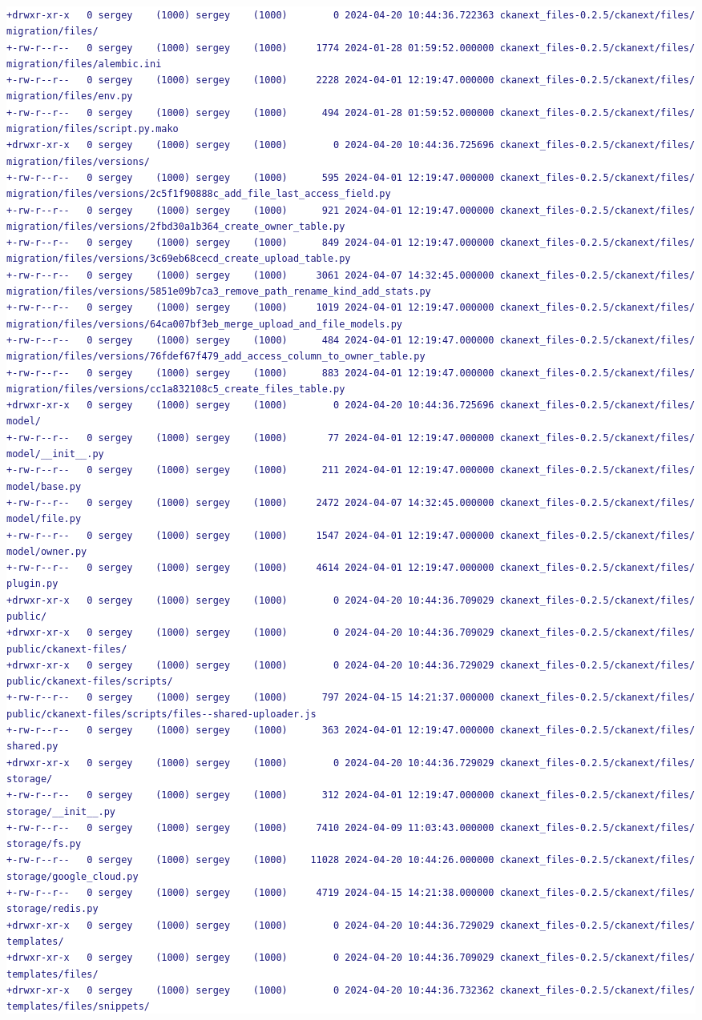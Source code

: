 ```diff
+drwxr-xr-x   0 sergey    (1000) sergey    (1000)        0 2024-04-20 10:44:36.722363 ckanext_files-0.2.5/ckanext/files/migration/files/
+-rw-r--r--   0 sergey    (1000) sergey    (1000)     1774 2024-01-28 01:59:52.000000 ckanext_files-0.2.5/ckanext/files/migration/files/alembic.ini
+-rw-r--r--   0 sergey    (1000) sergey    (1000)     2228 2024-04-01 12:19:47.000000 ckanext_files-0.2.5/ckanext/files/migration/files/env.py
+-rw-r--r--   0 sergey    (1000) sergey    (1000)      494 2024-01-28 01:59:52.000000 ckanext_files-0.2.5/ckanext/files/migration/files/script.py.mako
+drwxr-xr-x   0 sergey    (1000) sergey    (1000)        0 2024-04-20 10:44:36.725696 ckanext_files-0.2.5/ckanext/files/migration/files/versions/
+-rw-r--r--   0 sergey    (1000) sergey    (1000)      595 2024-04-01 12:19:47.000000 ckanext_files-0.2.5/ckanext/files/migration/files/versions/2c5f1f90888c_add_file_last_access_field.py
+-rw-r--r--   0 sergey    (1000) sergey    (1000)      921 2024-04-01 12:19:47.000000 ckanext_files-0.2.5/ckanext/files/migration/files/versions/2fbd30a1b364_create_owner_table.py
+-rw-r--r--   0 sergey    (1000) sergey    (1000)      849 2024-04-01 12:19:47.000000 ckanext_files-0.2.5/ckanext/files/migration/files/versions/3c69eb68cecd_create_upload_table.py
+-rw-r--r--   0 sergey    (1000) sergey    (1000)     3061 2024-04-07 14:32:45.000000 ckanext_files-0.2.5/ckanext/files/migration/files/versions/5851e09b7ca3_remove_path_rename_kind_add_stats.py
+-rw-r--r--   0 sergey    (1000) sergey    (1000)     1019 2024-04-01 12:19:47.000000 ckanext_files-0.2.5/ckanext/files/migration/files/versions/64ca007bf3eb_merge_upload_and_file_models.py
+-rw-r--r--   0 sergey    (1000) sergey    (1000)      484 2024-04-01 12:19:47.000000 ckanext_files-0.2.5/ckanext/files/migration/files/versions/76fdef67f479_add_access_column_to_owner_table.py
+-rw-r--r--   0 sergey    (1000) sergey    (1000)      883 2024-04-01 12:19:47.000000 ckanext_files-0.2.5/ckanext/files/migration/files/versions/cc1a832108c5_create_files_table.py
+drwxr-xr-x   0 sergey    (1000) sergey    (1000)        0 2024-04-20 10:44:36.725696 ckanext_files-0.2.5/ckanext/files/model/
+-rw-r--r--   0 sergey    (1000) sergey    (1000)       77 2024-04-01 12:19:47.000000 ckanext_files-0.2.5/ckanext/files/model/__init__.py
+-rw-r--r--   0 sergey    (1000) sergey    (1000)      211 2024-04-01 12:19:47.000000 ckanext_files-0.2.5/ckanext/files/model/base.py
+-rw-r--r--   0 sergey    (1000) sergey    (1000)     2472 2024-04-07 14:32:45.000000 ckanext_files-0.2.5/ckanext/files/model/file.py
+-rw-r--r--   0 sergey    (1000) sergey    (1000)     1547 2024-04-01 12:19:47.000000 ckanext_files-0.2.5/ckanext/files/model/owner.py
+-rw-r--r--   0 sergey    (1000) sergey    (1000)     4614 2024-04-01 12:19:47.000000 ckanext_files-0.2.5/ckanext/files/plugin.py
+drwxr-xr-x   0 sergey    (1000) sergey    (1000)        0 2024-04-20 10:44:36.709029 ckanext_files-0.2.5/ckanext/files/public/
+drwxr-xr-x   0 sergey    (1000) sergey    (1000)        0 2024-04-20 10:44:36.709029 ckanext_files-0.2.5/ckanext/files/public/ckanext-files/
+drwxr-xr-x   0 sergey    (1000) sergey    (1000)        0 2024-04-20 10:44:36.729029 ckanext_files-0.2.5/ckanext/files/public/ckanext-files/scripts/
+-rw-r--r--   0 sergey    (1000) sergey    (1000)      797 2024-04-15 14:21:37.000000 ckanext_files-0.2.5/ckanext/files/public/ckanext-files/scripts/files--shared-uploader.js
+-rw-r--r--   0 sergey    (1000) sergey    (1000)      363 2024-04-01 12:19:47.000000 ckanext_files-0.2.5/ckanext/files/shared.py
+drwxr-xr-x   0 sergey    (1000) sergey    (1000)        0 2024-04-20 10:44:36.729029 ckanext_files-0.2.5/ckanext/files/storage/
+-rw-r--r--   0 sergey    (1000) sergey    (1000)      312 2024-04-01 12:19:47.000000 ckanext_files-0.2.5/ckanext/files/storage/__init__.py
+-rw-r--r--   0 sergey    (1000) sergey    (1000)     7410 2024-04-09 11:03:43.000000 ckanext_files-0.2.5/ckanext/files/storage/fs.py
+-rw-r--r--   0 sergey    (1000) sergey    (1000)    11028 2024-04-20 10:44:26.000000 ckanext_files-0.2.5/ckanext/files/storage/google_cloud.py
+-rw-r--r--   0 sergey    (1000) sergey    (1000)     4719 2024-04-15 14:21:38.000000 ckanext_files-0.2.5/ckanext/files/storage/redis.py
+drwxr-xr-x   0 sergey    (1000) sergey    (1000)        0 2024-04-20 10:44:36.729029 ckanext_files-0.2.5/ckanext/files/templates/
+drwxr-xr-x   0 sergey    (1000) sergey    (1000)        0 2024-04-20 10:44:36.709029 ckanext_files-0.2.5/ckanext/files/templates/files/
+drwxr-xr-x   0 sergey    (1000) sergey    (1000)        0 2024-04-20 10:44:36.732362 ckanext_files-0.2.5/ckanext/files/templates/files/snippets/
```